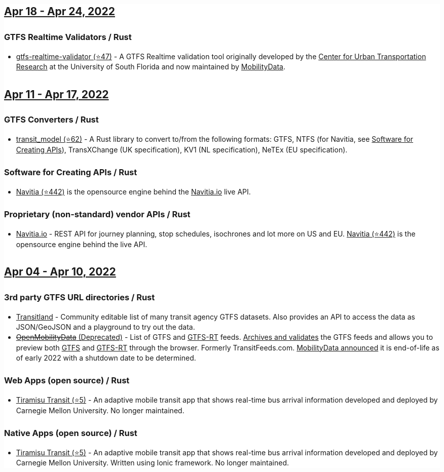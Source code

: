 ## [Apr 18 - Apr 24, 2022](/content/2022/16/README.md)

### GTFS Realtime Validators / Rust

*   [gtfs-realtime-validator (⭐47)](https://github.com/MobilityData/gtfs-realtime-validator) - A GTFS Realtime validation tool originally developed by the [Center for Urban Transportation Research](https://www.cutr.usf.edu/) at the University of South Florida and now maintained by [MobilityData](https://mobilitydata.org/).

## [Apr 11 - Apr 17, 2022](/content/2022/15/README.md)

### GTFS Converters / Rust

*   [transit\_model (⭐62)](https://github.com/hove-io/transit_model) - A Rust library to convert to/from the following formats: GTFS, NTFS (for Navitia, see [Software for Creating APIs](#software-for-creating-apis)), TransXChange (UK specification), KV1 (NL specification), NeTEx (EU specification).

### Software for Creating APIs / Rust

*   [Navitia (⭐442)](https://github.com/hove-io/navitia) is the opensource engine behind the [Navitia.io](http://www.navitia.io/) live API.

### Proprietary (non-standard) vendor APIs / Rust

*   [Navitia.io](http://www.navitia.io/) - REST API for journey planning, stop schedules, isochrones and lot more on US and EU. [Navitia (⭐442)](https://github.com/hove-io/navitia) is the opensource engine behind the live API.

## [Apr 04 - Apr 10, 2022](/content/2022/14/README.md)

### 3rd party GTFS URL directories / Rust

*   [Transitland](https://transit.land/) - Community editable list of many transit agency GTFS datasets. Also provides an API to access the data as JSON/GeoJSON and a playground to try out the data.
*   [~~OpenMobilityData~~ (Deprecated)](https://openmobilitydata.org/) - List of GTFS and [GTFS-RT](https://openmobilitydata.org/search?q=gtfsrt) feeds. [Archives and validates](https://openmobilitydata.org/p/capital-metro/24) the GTFS feeds and allows you to preview both [GTFS](https://openmobilitydata.org/p/capital-metro/24/latest) and [GTFS-RT](https://openmobilitydata.org/p/capital-metro/495) through the browser. Formerly TransitFeeds.com. [MobilityData announced](https://database.mobilitydata.org/#h.u71vp6xgkckf) it is end-of-life as of early 2022 with a shutdown date to be determined.

### Web Apps (open source) / Rust

*   [Tiramisu Transit (⭐5)](https://github.com/CMU-RERC-APT/tiramisu3-pr) - An adaptive mobile transit app that shows real-time bus arrival information developed and deployed by Carnegie Mellon University. No longer maintained.

### Native Apps (open source) / Rust

*   [Tiramisu Transit (⭐5)](https://github.com/CMU-RERC-APT/tiramisu3-pr#mobile-app-client) - An adaptive mobile transit app that shows real-time bus arrival information developed and deployed by Carnegie Mellon University. Written using Ionic framework. No longer maintained.
